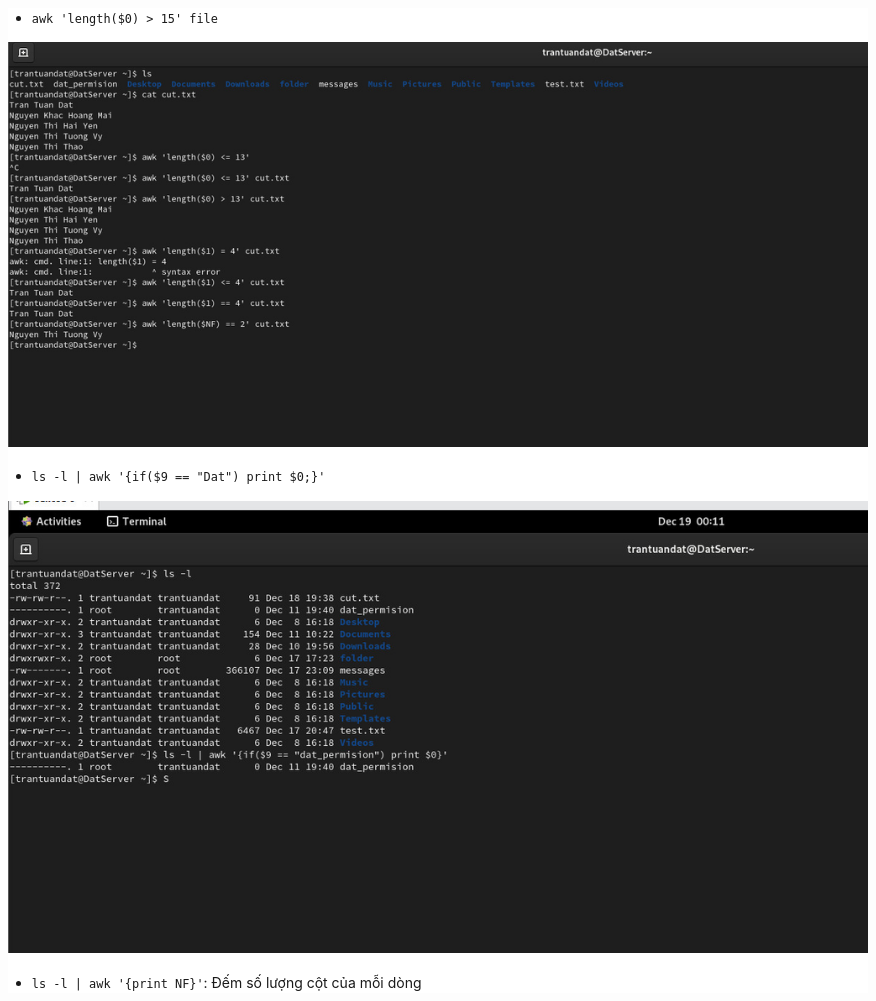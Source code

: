 - `awk 'length($0) > 15' file`

![awk-7](./imgs/awk7.jpg)

- `ls -l | awk '{if($9 == "Dat") print $0;}'`

![awk-8](./imgs/awk8.jpg)

- `ls -l | awk '{print NF}'`: Đếm số lượng cột của mỗi dòng

